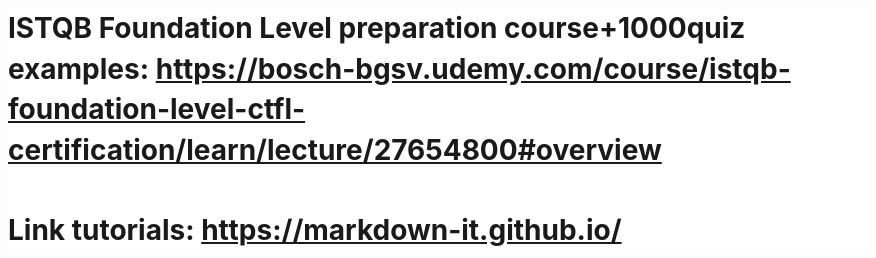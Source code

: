 # ISTQB Foundation Level preparation course+1000quiz examples: https://bosch-bgsv.udemy.com/course/istqb-foundation-level-ctfl-certification/learn/lecture/27654800#overview
# Link tutorials: https://markdown-it.github.io/
